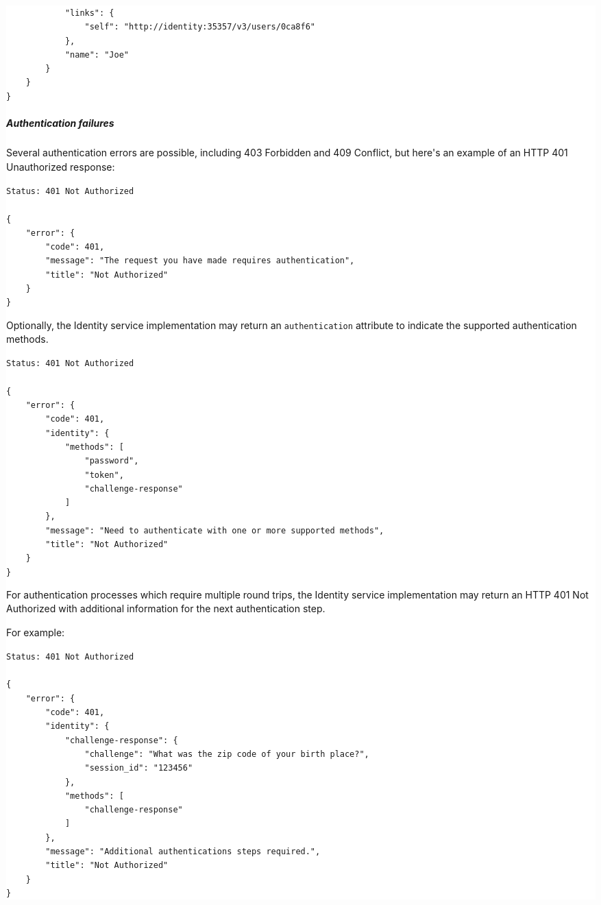                 "links": {
                    "self": "http://identity:35357/v3/users/0ca8f6"
                },
                "name": "Joe"
            }
        }
    }

##### Authentication failures

Several authentication errors are possible, including 403 Forbidden and 409
Conflict, but here's an example of an HTTP 401 Unauthorized response:

    Status: 401 Not Authorized

    {
        "error": {
            "code": 401,
            "message": "The request you have made requires authentication",
            "title": "Not Authorized"
        }
    }

Optionally, the Identity service implementation may return an `authentication`
attribute to indicate the supported authentication methods.

    Status: 401 Not Authorized

    {
        "error": {
            "code": 401,
            "identity": {
                "methods": [
                    "password",
                    "token",
                    "challenge-response"
                ]
            },
            "message": "Need to authenticate with one or more supported methods",
            "title": "Not Authorized"
        }
    }

For authentication processes which require multiple round trips, the Identity
service implementation may return an HTTP 401 Not Authorized with additional
information for the next authentication step.

For example:

    Status: 401 Not Authorized

    {
        "error": {
            "code": 401,
            "identity": {
                "challenge-response": {
                    "challenge": "What was the zip code of your birth place?",
                    "session_id": "123456"
                },
                "methods": [
                    "challenge-response"
                ]
            },
            "message": "Additional authentications steps required.",
            "title": "Not Authorized"
        }
    }
